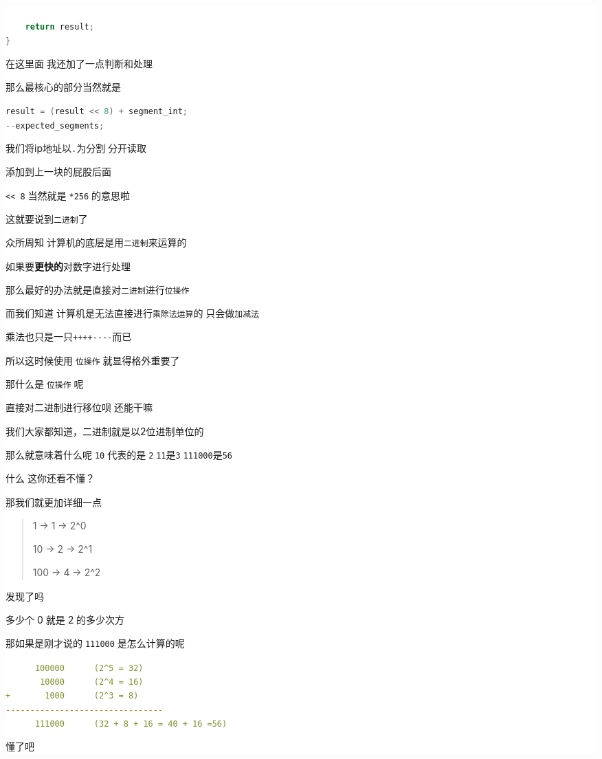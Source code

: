 ```cpp

    return result;
}
```

在这里面 我还加了一点判断和处理

那么最核心的部分当然就是 

```cpp
result = (result << 8) + segment_int;
--expected_segments;
```

我们将ip地址以`.`为分割 分开读取

添加到上一块的屁股后面

`<< 8` 当然就是 `*256` 的意思啦

这就要说到`二进制`了



众所周知 计算机的底层是用`二进制`来运算的

如果要**更快的**对数字进行处理

那么最好的办法就是直接对`二进制`进行`位操作`

而我们知道 计算机是无法直接进行`乘除法运算`的 只会做`加减法`

乘法也只是一只`++++----`而已

所以这时候使用 `位操作` 就显得格外重要了

那什么是 `位操作` 呢

直接对二进制进行移位呗 还能干嘛

我们大家都知道，二进制就是以2位进制单位的

那么就意味着什么呢 `10` 代表的是 `2`  `11`是`3` `111000`是`56`

什么 这你还看不懂？

那我们就更加详细一点

> 1     -> 1   -> 2^0
>
> 10   -> 2   -> 2^1  
>
> 100 -> 4   -> 2^2

发现了吗

多少个 0 就是 2 的多少次方 

那如果是刚才说的 `111000` 是怎么计算的呢
```yaml
      100000      (2^5 = 32)
       10000      (2^4 = 16)
+       1000      (2^3 = 8)
--------------------------------
      111000      (32 + 8 + 16 = 40 + 16 =56)
```
懂了吧
